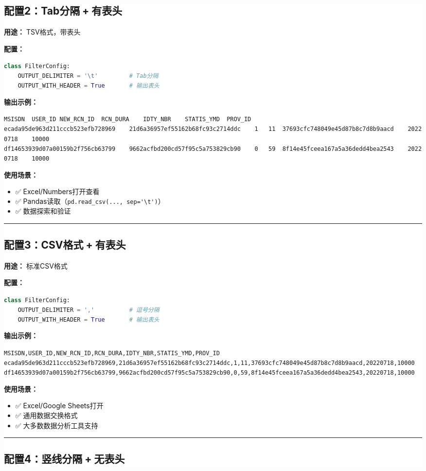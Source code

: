 ## 配置2：Tab分隔 + 有表头

**用途：** TSV格式，带表头

**配置：**
```python
class FilterConfig:
    OUTPUT_DELIMITER = '\t'         # Tab分隔
    OUTPUT_WITH_HEADER = True       # 输出表头
```

**输出示例：**
```
MSISDN	USER_ID	NEW_RCN_ID	RCN_DURA	IDTY_NBR	STATIS_YMD	PROV_ID
ecada95de963d211cccb523efb728969	21d6a36957ef55162b68fc93c2714ddc	1	11	37693cfc748049e45d87b8c7d8b9aacd	20220718	10000
df14653939d07a00159b2f756cb63799	9662acfbd200cd57f95c5a753829cb90	0	59	8f14e45fceea167a5a36dedd4bea2543	20220718	10000
```

**使用场景：**
- ✅ Excel/Numbers打开查看
- ✅ Pandas读取（`pd.read_csv(..., sep='\t')`）
- ✅ 数据探索和验证

---

## 配置3：CSV格式 + 有表头

**用途：** 标准CSV格式

**配置：**
```python
class FilterConfig:
    OUTPUT_DELIMITER = ','          # 逗号分隔
    OUTPUT_WITH_HEADER = True       # 输出表头
```

**输出示例：**
```
MSISDN,USER_ID,NEW_RCN_ID,RCN_DURA,IDTY_NBR,STATIS_YMD,PROV_ID
ecada95de963d211cccb523efb728969,21d6a36957ef55162b68fc93c2714ddc,1,11,37693cfc748049e45d87b8c7d8b9aacd,20220718,10000
df14653939d07a00159b2f756cb63799,9662acfbd200cd57f95c5a753829cb90,0,59,8f14e45fceea167a5a36dedd4bea2543,20220718,10000
```

**使用场景：**
- ✅ Excel/Google Sheets打开
- ✅ 通用数据交换格式
- ✅ 大多数数据分析工具支持

---

## 配置4：竖线分隔 + 无表头
